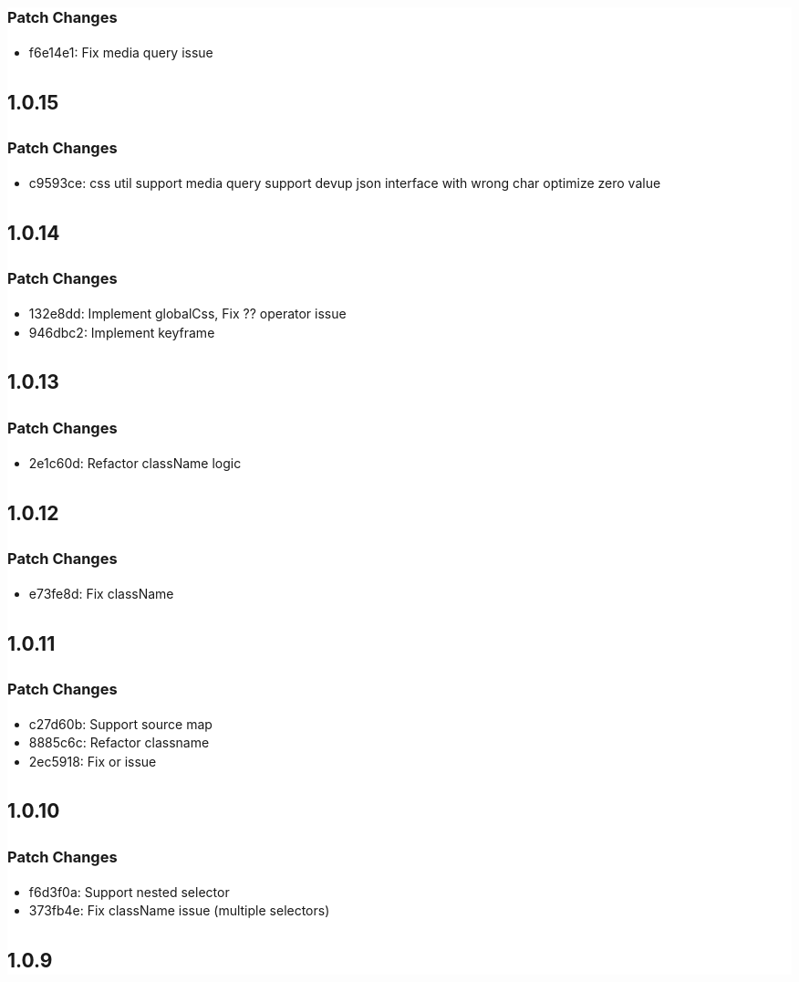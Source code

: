 ### Patch Changes

- f6e14e1: Fix media query issue

## 1.0.15

### Patch Changes

- c9593ce: css util support media query
  support devup json interface with wrong char
  optimize zero value

## 1.0.14

### Patch Changes

- 132e8dd: Implement globalCss, Fix ?? operator issue
- 946dbc2: Implement keyframe

## 1.0.13

### Patch Changes

- 2e1c60d: Refactor className logic

## 1.0.12

### Patch Changes

- e73fe8d: Fix className

## 1.0.11

### Patch Changes

- c27d60b: Support source map
- 8885c6c: Refactor classname
- 2ec5918: Fix or issue

## 1.0.10

### Patch Changes

- f6d3f0a: Support nested selector
- 373fb4e: Fix className issue (multiple selectors)

## 1.0.9
